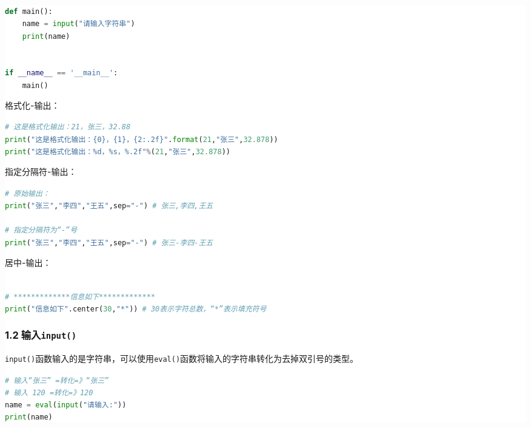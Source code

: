 ```python
def main():
    name = input("请输入字符串")
    print(name)


if __name__ == '__main__':
    main()
```



格式化-输出：

```python
# 这是格式化输出：21，张三，32.88
print("这是格式化输出：{0}，{1}，{2:.2f}".format(21,"张三",32.878))
print("这是格式化输出：%d，%s，%.2f"%(21,"张三",32.878))
```



指定分隔符-输出：

```python
# 原始输出：
print("张三","李四","王五",sep="-") # 张三,李四,王五

# 指定分隔符为“-”号 
print("张三","李四","王五",sep="-") # 张三-李四-王五
```





居中-输出：

```python

# *************信息如下*************
print("信息如下".center(30,"*")) # 30表示字符总数，“*”表示填充符号
```





### 1.2 输入`input()`



`input()`函数输入的是字符串，可以使用`eval()`函数将输入的字符串转化为去掉双引号的类型。



```python
# 输入“张三” =转化=》“张三”
# 输入 120 =转化=》120
name = eval(input("请输入:")) 
print(name)
```


